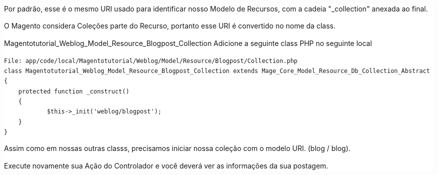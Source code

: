 Por padrão, esse é o mesmo URI usado para identificar nosso Modelo de Recursos, com a cadeia "_collection" anexada ao final. 

O Magento considera Coleções parte do Recurso, portanto esse URI é convertido no nome da class.

Magentotutorial_Weblog_Model_Resource_Blogpost_Collection
Adicione a seguinte class PHP no seguinte local

    File: app/code/local/Magentotutorial/Weblog/Model/Resource/Blogpost/Collection.php
    class Magentotutorial_Weblog_Model_Resource_Blogpost_Collection extends Mage_Core_Model_Resource_Db_Collection_Abstract {
        protected function _construct()
        {
                $this->_init('weblog/blogpost');
        }
    }

Assim como em nossas outras classs, precisamos iniciar nossa coleção com o modelo URI. (blog / blog). 

Execute novamente sua Ação do Controlador e você deverá ver as informações da sua postagem.